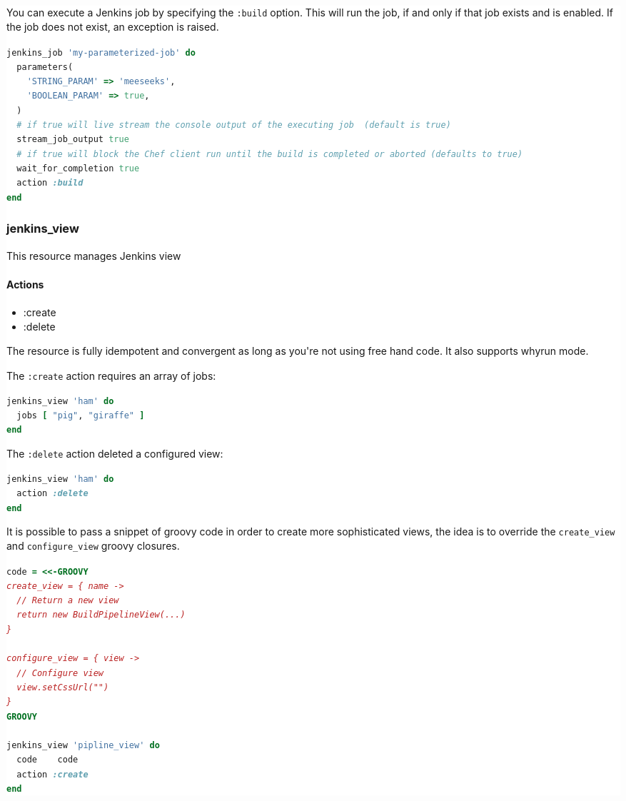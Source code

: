 You can execute a Jenkins job by specifying the `:build` option. This will run the job, if and only if that job exists and is enabled. If the job does not exist, an exception is raised.

```ruby
jenkins_job 'my-parameterized-job' do
  parameters(
    'STRING_PARAM' => 'meeseeks',
    'BOOLEAN_PARAM' => true,
  )
  # if true will live stream the console output of the executing job  (default is true)
  stream_job_output true
  # if true will block the Chef client run until the build is completed or aborted (defaults to true)
  wait_for_completion true
  action :build
end
```

### jenkins_view

This resource manages Jenkins view

#### Actions

- :create
- :delete

The resource is fully idempotent and convergent as long as you're not using free hand code. It also supports whyrun mode.

The `:create` action requires an array of jobs:

```ruby
jenkins_view 'ham' do
  jobs [ "pig", "giraffe" ]
end
```

The `:delete` action deleted a configured view:

```ruby
jenkins_view 'ham' do
  action :delete
end
```

It is possible to pass a snippet of groovy code in order to create more sophisticated views, the idea is to override the `create_view` and `configure_view` groovy closures.

```ruby
code = <<-GROOVY
create_view = { name ->
  // Return a new view
  return new BuildPipelineView(...)
}

configure_view = { view ->
  // Configure view
  view.setCssUrl("")
}
GROOVY

jenkins_view 'pipline_view' do
  code    code
  action :create
end
```
